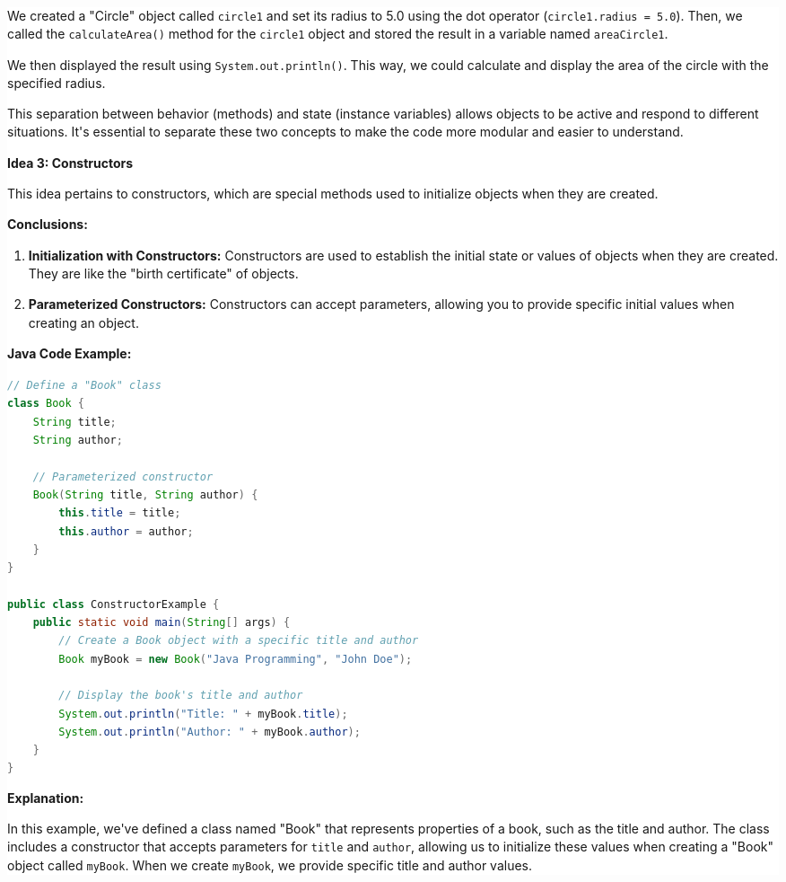 We created a "Circle" object called `circle1` and set its radius to 5.0 using the dot operator (`circle1.radius = 5.0`). Then, we called the `calculateArea()` method for the `circle1` object and stored the result in a variable named `areaCircle1`.

We then displayed the result using `System.out.println()`. This way, we could calculate and display the area of the circle with the specified radius.

This separation between behavior (methods) and state (instance variables) allows objects to be active and respond to different situations. It's essential to separate these two concepts to make the code more modular and easier to understand.

**Idea 3: Constructors**

This idea pertains to constructors, which are special methods used to initialize objects when they are created.

**Conclusions:**

1. **Initialization with Constructors:** Constructors are used to establish the initial state or values of objects when they are created. They are like the "birth certificate" of objects.

2. **Parameterized Constructors:** Constructors can accept parameters, allowing you to provide specific initial values when creating an object.

**Java Code Example:**

```java
// Define a "Book" class
class Book {
    String title;
    String author;

    // Parameterized constructor
    Book(String title, String author) {
        this.title = title;
        this.author = author;
    }
}

public class ConstructorExample {
    public static void main(String[] args) {
        // Create a Book object with a specific title and author
        Book myBook = new Book("Java Programming", "John Doe");
        
        // Display the book's title and author
        System.out.println("Title: " + myBook.title);
        System.out.println("Author: " + myBook.author);
    }
}
```

**Explanation:**

In this example, we've defined a class named "Book" that represents properties of a book, such as the title and author. The class includes a constructor that accepts parameters for `title` and `author`, allowing us to initialize these values when creating a "Book" object called `myBook`. When we create `myBook`, we provide specific title and author values.
